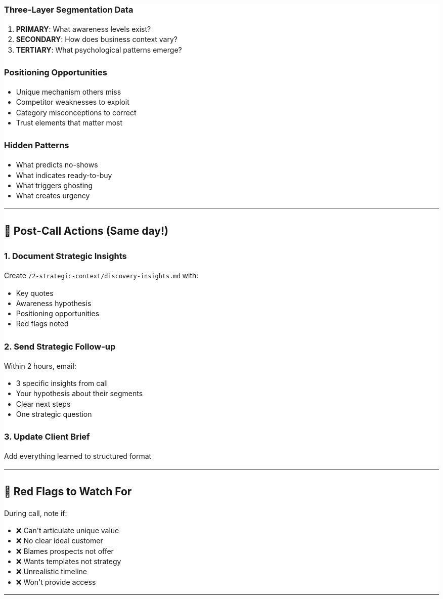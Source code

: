 ### Three-Layer Segmentation Data
1. **PRIMARY**: What awareness levels exist?
2. **SECONDARY**: How does business context vary?
3. **TERTIARY**: What psychological patterns emerge?

### Positioning Opportunities
- Unique mechanism others miss
- Competitor weaknesses to exploit
- Category misconceptions to correct
- Trust elements that matter most

### Hidden Patterns
- What predicts no-shows
- What indicates ready-to-buy
- What triggers ghosting
- What creates urgency

---

## 📝 Post-Call Actions (Same day!)

### 1. Document Strategic Insights
Create `/2-strategic-context/discovery-insights.md` with:
- Key quotes
- Awareness hypothesis
- Positioning opportunities
- Red flags noted

### 2. Send Strategic Follow-up
Within 2 hours, email:
- 3 specific insights from call
- Your hypothesis about their segments
- Clear next steps
- One strategic question

### 3. Update Client Brief
Add everything learned to structured format

---

## 🚨 Red Flags to Watch For

During call, note if:
- ❌ Can't articulate unique value
- ❌ No clear ideal customer
- ❌ Blames prospects not offer
- ❌ Wants templates not strategy
- ❌ Unrealistic timeline
- ❌ Won't provide access

---